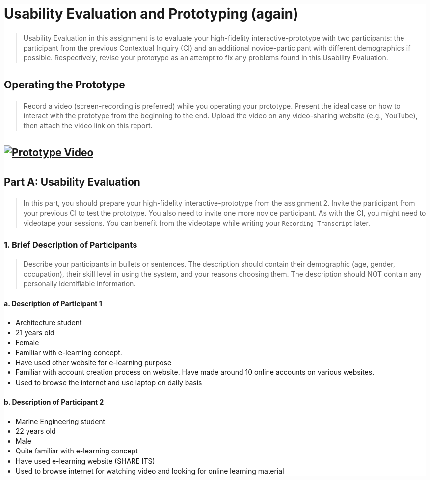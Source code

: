 # Usability Evaluation and Prototyping (again)
> Usability Evaluation in this assignment is to evaluate your high-fidelity interactive-prototype with two participants:
> the participant from the previous Contextual Inquiry (CI) 
> and an additional novice-participant with different demographics if possible.
> Respectively, revise your prototype as an attempt to fix any problems found in this Usability Evaluation.

## Operating the Prototype
> Record a video (screen-recording is preferred) while you operating your prototype.
> Present the ideal case on how to interact with the prototype from the beginning to the end.
> Upload the video on any video-sharing website (e.g., YouTube), then attach the video link on this report.

[![Prototype Video](https://img.youtube.com/vi/2tFkvPW4ufs/0.jpg)](http://www.youtube.com/watch?v=2tFkvPW4ufs "Hi-Fi Prototype")
---

## Part A: Usability Evaluation
> In this part, you should prepare your high-fidelity interactive-prototype from the assignment 2.
> Invite the participant from your previous CI to test the prototype.
> You also need to invite one more novice participant.
> As with the CI, you might need to videotape your sessions.
> You can benefit from the videotape while writing your `Recording Transcript` later.

### 1. Brief Description of Participants
> Describe your participants in bullets or sentences.
> The description should contain their demographic (age, gender, occupation),
> their skill level in using the system, and your reasons choosing them.
> The description should NOT contain any personally identifiable information.

#### a. Description of Participant 1
- Architecture student
- 21 years old
- Female
- Familiar with e-learning concept.
- Have used other website for e-learning purpose
- Familiar with account creation process on website. Have made around 10 online accounts on various websites.
- Used to browse the internet and use laptop on daily basis

#### b. Description of Participant 2
- Marine Engineering student
- 22 years old
- Male
- Quite familiar with e-learning concept
- Have used e-learning website (SHARE ITS)
- Used to browse internet for watching video and looking for online learning material
